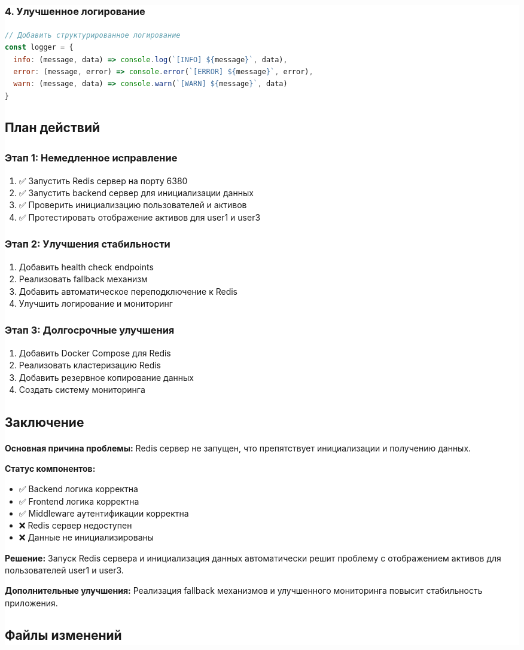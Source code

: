 ### 4. Улучшенное логирование

```javascript
// Добавить структурированное логирование
const logger = {
  info: (message, data) => console.log(`[INFO] ${message}`, data),
  error: (message, error) => console.error(`[ERROR] ${message}`, error),
  warn: (message, data) => console.warn(`[WARN] ${message}`, data)
}
```

## План действий

### Этап 1: Немедленное исправление
1. ✅ Запустить Redis сервер на порту 6380
2. ✅ Запустить backend сервер для инициализации данных
3. ✅ Проверить инициализацию пользователей и активов
4. ✅ Протестировать отображение активов для user1 и user3

### Этап 2: Улучшения стабильности
1. Добавить health check endpoints
2. Реализовать fallback механизм
3. Добавить автоматическое переподключение к Redis
4. Улучшить логирование и мониторинг

### Этап 3: Долгосрочные улучшения
1. Добавить Docker Compose для Redis
2. Реализовать кластеризацию Redis
3. Добавить резервное копирование данных
4. Создать систему мониторинга

## Заключение

**Основная причина проблемы:** Redis сервер не запущен, что препятствует инициализации и получению данных.

**Статус компонентов:**
- ✅ Backend логика корректна
- ✅ Frontend логика корректна  
- ✅ Middleware аутентификации корректна
- ❌ Redis сервер недоступен
- ❌ Данные не инициализированы

**Решение:** Запуск Redis сервера и инициализация данных автоматически решит проблему с отображением активов для пользователей user1 и user3.

**Дополнительные улучшения:** Реализация fallback механизмов и улучшенного мониторинга повысит стабильность приложения.

## Файлы изменений
